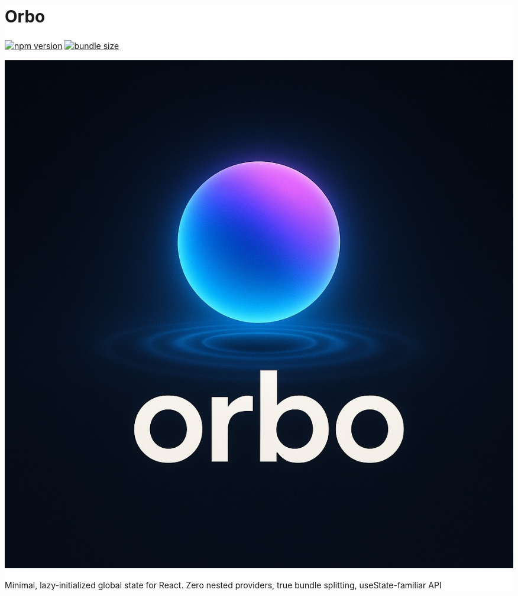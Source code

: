 # Orbo

[![npm version](https://img.shields.io/npm/v/orbo)](https://www.npmjs.com/package/orbo) [![bundle size](https://img.shields.io/bundlephobia/minzip/orbo)](https://bundlephobia.com/result?p=orbo)

![Orbo](https://raw.githubusercontent.com/DigitecGalaxus/orbo/refs/heads/main/logo.jpg)

Minimal, lazy-initialized global state for React. Zero nested providers, true bundle splitting, useState-familiar API
